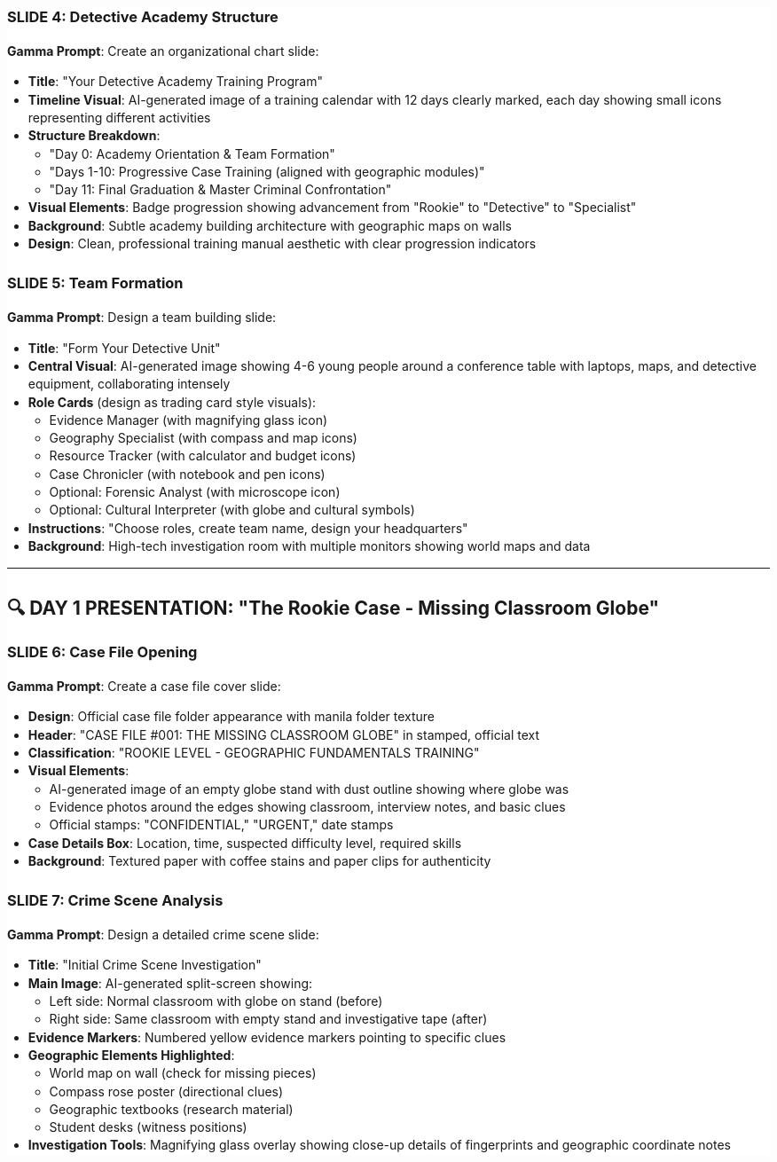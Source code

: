 ### **SLIDE 4: Detective Academy Structure**
**Gamma Prompt**: Create an organizational chart slide:
- **Title**: "Your Detective Academy Training Program"
- **Timeline Visual**: AI-generated image of a training calendar with 12 days clearly marked, each day showing small icons representing different activities
- **Structure Breakdown**: 
  - "Day 0: Academy Orientation & Team Formation"
  - "Days 1-10: Progressive Case Training (aligned with geographic modules)"
  - "Day 11: Final Graduation & Master Criminal Confrontation"
- **Visual Elements**: Badge progression showing advancement from "Rookie" to "Detective" to "Specialist"
- **Background**: Subtle academy building architecture with geographic maps on walls
- **Design**: Clean, professional training manual aesthetic with clear progression indicators

### **SLIDE 5: Team Formation**
**Gamma Prompt**: Design a team building slide:
- **Title**: "Form Your Detective Unit" 
- **Central Visual**: AI-generated image showing 4-6 young people around a conference table with laptops, maps, and detective equipment, collaborating intensely
- **Role Cards** (design as trading card style visuals):
  - Evidence Manager (with magnifying glass icon)
  - Geography Specialist (with compass and map icons)
  - Resource Tracker (with calculator and budget icons)
  - Case Chronicler (with notebook and pen icons)
  - Optional: Forensic Analyst (with microscope icon)
  - Optional: Cultural Interpreter (with globe and cultural symbols)
- **Instructions**: "Choose roles, create team name, design your headquarters"
- **Background**: High-tech investigation room with multiple monitors showing world maps and data

---

## 🔍 **DAY 1 PRESENTATION: "The Rookie Case - Missing Classroom Globe"**

### **SLIDE 6: Case File Opening**
**Gamma Prompt**: Create a case file cover slide:
- **Design**: Official case file folder appearance with manila folder texture
- **Header**: "CASE FILE #001: THE MISSING CLASSROOM GLOBE" in stamped, official text
- **Classification**: "ROOKIE LEVEL - GEOGRAPHIC FUNDAMENTALS TRAINING"
- **Visual Elements**: 
  - AI-generated image of an empty globe stand with dust outline showing where globe was
  - Evidence photos around the edges showing classroom, interview notes, and basic clues
  - Official stamps: "CONFIDENTIAL," "URGENT," date stamps
- **Case Details Box**: Location, time, suspected difficulty level, required skills
- **Background**: Textured paper with coffee stains and paper clips for authenticity

### **SLIDE 7: Crime Scene Analysis**
**Gamma Prompt**: Design a detailed crime scene slide:
- **Title**: "Initial Crime Scene Investigation"
- **Main Image**: AI-generated split-screen showing:
  - Left side: Normal classroom with globe on stand (before)
  - Right side: Same classroom with empty stand and investigative tape (after)
- **Evidence Markers**: Numbered yellow evidence markers pointing to specific clues
- **Geographic Elements Highlighted**:
  - World map on wall (check for missing pieces)
  - Compass rose poster (directional clues)
  - Geographic textbooks (research material)
  - Student desks (witness positions)
- **Investigation Tools**: Magnifying glass overlay showing close-up details of fingerprints and geographic coordinate notes
